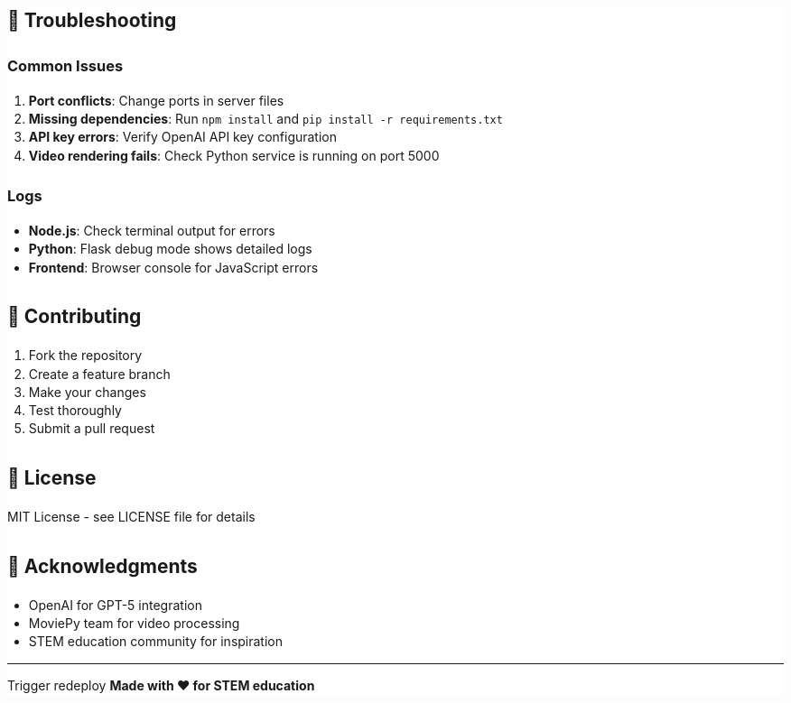 ## 🚨 Troubleshooting

### Common Issues

1. **Port conflicts**: Change ports in server files
2. **Missing dependencies**: Run `npm install` and `pip install -r requirements.txt`
3. **API key errors**: Verify OpenAI API key configuration
4. **Video rendering fails**: Check Python service is running on port 5000

### Logs
- **Node.js**: Check terminal output for errors
- **Python**: Flask debug mode shows detailed logs
- **Frontend**: Browser console for JavaScript errors

## 🤝 Contributing

1. Fork the repository
2. Create a feature branch
3. Make your changes
4. Test thoroughly
5. Submit a pull request

## 📄 License

MIT License - see LICENSE file for details

## 🙏 Acknowledgments

- OpenAI for GPT-5 integration
- MoviePy team for video processing
- STEM education community for inspiration

---

Trigger redeploy
**Made with ❤️ for STEM education** 
